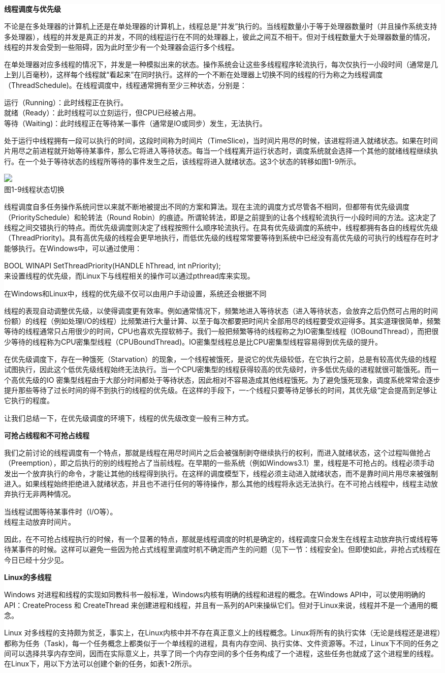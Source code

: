 
**线程调度与优先级**

不论是在多处理器的计算机上还是在单处理器的计算机上，线程总是“并发”执行的。当线程数量小于等于处理器数量时（并且操作系统支持多处理器），线程的并发是真正的并发，不同的线程运行在不同的处理器上，彼此之间互不相干。但对于线程数量大于处理器数量的情况，线程的并发会受到一些阻碍，因为此时至少有一个处理器会运行多个线程。  

在单处理器对应多线程的情况下，并发是一种模拟出来的状态。操作系统会让这些多线程程序轮流执行，每次仅执行一小段时间（通常是几上到儿百毫秒)，这样每个线程就“看起来”在同时执行。这样的一个不断在处理器上切换不同的线程的行为称之为线程调度（ThreadSchedule)。在线程调度中，线程通常拥有至少三种状态，分别是：  

运行（Running）：此时线程正在执行。  
就绪（Ready）：此时线程可以立刻运行，但CPU已经被占用。  
等待（Waiting)：此时线程正在等待某一事件（通常是IO或同步）发生，无法执行。  

处于运行中线程拥有一段可以执行的时间，这段时间称为时间片（TimeSlice)，当时间片用尽的时候，该进程将进入就绪状态。如果在时间片用尽之前进程就开始等待某事件，那么它将进入等待状态。每当一个线程离开运行状态时，调度系统就会选择一个其他的就绪线程继续执行。在一个处于等待状态的线程所等待的事件发生之后，该线程将进入就绪状态。这3个状态的转移如图1-9所示。  

![](https://cdn-mineru.openxlab.org.cn/extract/86975fda-9040-4338-9b00-95e2717a0a6b/49325750c362d19b6747cbc97b069d36e99f4f4dc395ca2d3d5032b18674e82b.jpg)  
图1-9线程状态切换  

线程调度自多任务操作系统问世以来就不断地被提出不同的方案和算法。现在主流的调度方式尽管各不相同，但都带有优先级调度（PrioritySchedule）和轮转法（Round Robin）的痕迹。所谓轮转法，即是之前提到的让各个线程轮流执行一小段时间的方法。这决定了线程之间交错执行的特点。而优先级调度则决定了线程按照什么顺序轮流执行。在具有优先级调度的系统中，线程都拥有各自的线程优先级（ThreadPriority)。具有高优先级的线程会更早地执行，而低优先级的线程常常要等待到系统中已经没有高优先级的可执行的线程存在时才能够执行。在Windows中，可以通过使用：  

BOOL WINAPI SetThreadPriority(HANDLE hThread, int nPriority);  
来设置线程的优先级，而Linux下与线程相关的操作可以通过pthread库来实现。  

在Windows和Linux中，线程的优先级不仅可以由用户手动设置，系统还会根据不同  

线程的表现自动调整优先级，以使得调度更有效率。例如通常情况下，频繁地进入等待状态（进入等待状态，会放弃之后仍然可占用的时间份额）的线程（例如处理I/O的线程）比频繁进行大量计算、以至于每次都要把时间片全部用尽的线程要受欢迎得多。其实道理很简单，频繁等待的线程通常只占用很少的时间，CPU也喜欢先捏软柿子。我们一般把频繁等待的线程称之为IO密集型线程（IOBoundThread），而把很少等待的线程称为CPU密集型线程（CPUBoundThread)。IO密集型线程总是比CPU密集型线程容易得到优先级的提升。  

在优先级调度下，存在一种饿死（Starvation）的现象，一个线程被饿死，是说它的优先级较低，在它执行之前，总是有较高优先级的线程试图执行，因此这个低优先级线程始终无法执行。当一个CPU密集型的线程获得较高的优先级时，许多低优先级的进程就很可能饿死。而一个高优先级的IO 密集型线程由于大部分时间都处于等待状态，因此相对不容易造成其他线程饿死。为了避免饿死现象，调度系统常常会逐步提升那些等待了过长时间的得不到执行的线程的优先级。在这样的手段下，一-个线程只要等待足够长的时间，其优先级“定会提高到足够让它执行的程度。  

让我们总结一下，在优先级调度的环境下，线程的优先级改变一般有三种方式。  



**可抢占线程和不可抢占线程**

我们之前讨论的线程调度有一个特点，那就是线程在用尽时间片之后会被强制剥夺继续执行的权利，而进入就绪状态，这个过程叫做抢占（Preemption），即之后执行的别的线程抢占了当前线程。在早期的一些系统（例如Windows3.1）里，线程是不可抢占的。线程必须手动发出一个放弃执行的命令，才能让其他的线程得到执行。在这样的调度模型下，线程必须主动进入就绪状态，而不是靠时间片用尽来被强制进入。如果线程始终拒绝进入就绪状态，并且也不进行任何的等待操作，那么其他的线程将永远无法执行。在不可抢占线程中，线程主动放弃执行无非两种情况。  

当线程试图等待某事件时（I/O等）。  
线程主动放弃时间片。  

因此，在不可抢占线程执行的时候，有一个显著的特点，那就是线程调度的时机是确定的，线程调度只会发生在线程主动放弃执行或线程等待某事件的时候。这样可以避免一些因为抢占式线程里调度时机不确定而产生的问题（见下一节：线程安全)。但即使如此，非抢占式线程在今日已经十分少见。  

**Linux的多线程**

Windows 对进程和线程的实现如同教科书一般标准，Windows内核有明确的线程和进程的概念。在Windows API中，可以使用明确的 API：CreateProcess 和 CreateThread 来创建进程和线程，并且有一系列的API来操纵它们。但对于Linux来说，线程并不是一个通用的概念。  

Linux 对多线程的支持颇为贫乏，事实上，在Linux内核中并不存在真正意义上的线程概念。Linux将所有的执行实体（无论是线程还是进程）都称为任务（Task)，每一个任务概念上都类似于一个单线程的进程，具有内存空间、执行实体、文件资源等。不过，Linux下不同的任务之间可以选择共享内存空间，因而在实际意义上，共享了同一个内存空间的多个任务构成了一个进程，这些任务也就成了这个进程里的线程。在Linux下，用以下方法可以创建个新的任务，如表1-2所示。  
